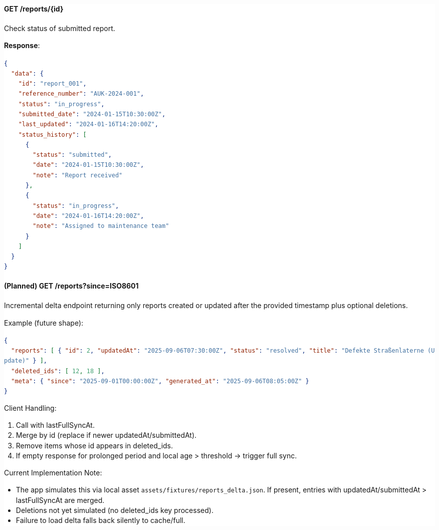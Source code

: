 #### GET /reports/{id}

Check status of submitted report.

**Response**:

```json
{
  "data": {
    "id": "report_001",
    "reference_number": "AUK-2024-001",
    "status": "in_progress",
    "submitted_date": "2024-01-15T10:30:00Z",
    "last_updated": "2024-01-16T14:20:00Z",
    "status_history": [
      {
        "status": "submitted",
        "date": "2024-01-15T10:30:00Z",
        "note": "Report received"
      },
      {
        "status": "in_progress",
        "date": "2024-01-16T14:20:00Z",
        "note": "Assigned to maintenance team"
      }
    ]
  }
}
```

#### (Planned) GET /reports?since=ISO8601

Incremental delta endpoint returning only reports created or updated after the provided timestamp plus optional deletions.

Example (future shape):

```json
{
  "reports": [ { "id": 2, "updatedAt": "2025-09-06T07:30:00Z", "status": "resolved", "title": "Defekte Straßenlaterne (Update)" } ],
  "deleted_ids": [ 12, 18 ],
  "meta": { "since": "2025-09-01T00:00:00Z", "generated_at": "2025-09-06T08:05:00Z" }
}
```

Client Handling:

1. Call with lastFullSyncAt.
2. Merge by id (replace if newer updatedAt/submittedAt).
3. Remove items whose id appears in deleted_ids.
4. If empty response for prolonged period and local age > threshold -> trigger full sync.

Current Implementation Note:

- The app simulates this via local asset `assets/fixtures/reports_delta.json`. If present, entries with updatedAt/submittedAt > lastFullSyncAt are merged.
- Deletions not yet simulated (no deleted_ids key processed).
- Failure to load delta falls back silently to cache/full.
